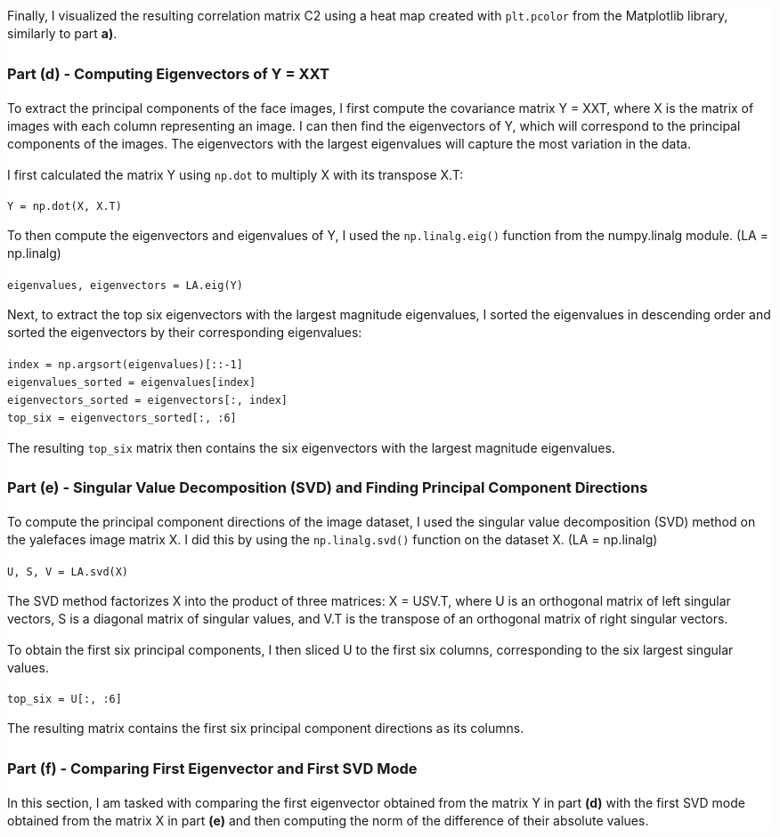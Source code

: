 Finally, I visualized the resulting correlation matrix C2 using a heat map created with ```plt.pcolor``` from the Matplotlib library, similarly to part **a)**. 

### Part (d) - Computing Eigenvectors of Y = XXT

To extract the principal components of the face images, I first compute the covariance matrix Y = XXT, where X is the matrix of images with each column representing an image. I can then find the eigenvectors of Y, which will correspond to the principal components of the images. The eigenvectors with the largest eigenvalues will capture the most variation in the data.

I first calculated the matrix Y using ```np.dot``` to multiply X with its transpose X.T:
```
Y = np.dot(X, X.T)
```
To then compute the eigenvectors and eigenvalues of Y, I used the ```np.linalg.eig()``` function from the numpy.linalg module. (LA = np.linalg)
```
eigenvalues, eigenvectors = LA.eig(Y)
```
Next, to extract the top six eigenvectors with the largest magnitude eigenvalues, I sorted the eigenvalues in descending order and sorted the eigenvectors by their corresponding eigenvalues:
```
index = np.argsort(eigenvalues)[::-1]
eigenvalues_sorted = eigenvalues[index]
eigenvectors_sorted = eigenvectors[:, index]
top_six = eigenvectors_sorted[:, :6]
```
The resulting ```top_six``` matrix then contains the six eigenvectors with the largest magnitude eigenvalues. 

### Part (e) - Singular Value Decomposition (SVD) and Finding Principal Component Directions

To compute the principal component directions of the image dataset, I used the singular value decomposition (SVD) method on the yalefaces image matrix X. I did this by using the ```np.linalg.svd()``` function on the dataset X. (LA = np.linalg)
```
U, S, V = LA.svd(X)
```
The SVD method factorizes X into the product of three matrices: X = U*S*V.T, where U is an orthogonal matrix of left singular vectors, S is a diagonal matrix of singular values, and V.T is the transpose of an orthogonal matrix of right singular vectors.

To obtain the first six principal components, I then sliced U to the first six columns, corresponding to the six largest singular values. 
```
top_six = U[:, :6]
```
The resulting matrix contains the first six principal component directions as its columns. 

### Part (f) - Comparing First Eigenvector and First SVD Mode

In this section, I am tasked with comparing the first eigenvector obtained from the matrix Y in part **(d)** with the first SVD mode obtained from the matrix X in part **(e)** and then computing the norm of the difference of their absolute values.
